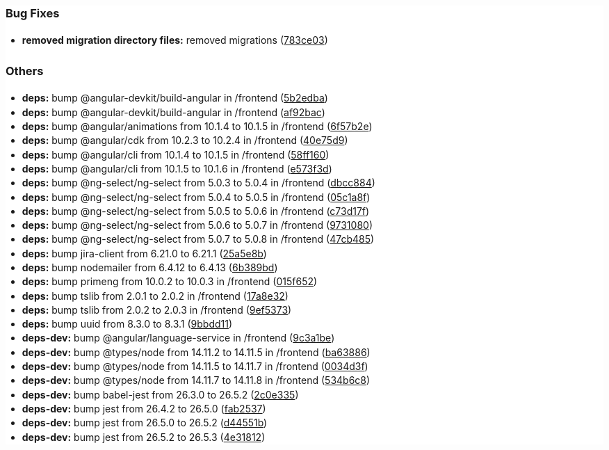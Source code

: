 ### Bug Fixes

- **removed migration directory files:** removed migrations ([783ce03](https://github.com/softrams/bulwark/commit/783ce03aa30163fa8828e7b17a36151621c2b3e7))

### Others

- **deps:** bump @angular-devkit/build-angular in /frontend ([5b2edba](https://github.com/softrams/bulwark/commit/5b2edba0de6ac9d6082e759b0e5057790ac9c17f))
- **deps:** bump @angular-devkit/build-angular in /frontend ([af92bac](https://github.com/softrams/bulwark/commit/af92bac398fcd8e68f109b1c360cd0442cc3ce3f))
- **deps:** bump @angular/animations from 10.1.4 to 10.1.5 in /frontend ([6f57b2e](https://github.com/softrams/bulwark/commit/6f57b2e9a2871b76f50278c34cfa633b12442740))
- **deps:** bump @angular/cdk from 10.2.3 to 10.2.4 in /frontend ([40e75d9](https://github.com/softrams/bulwark/commit/40e75d9d2efd88e9acc0f6ff43eba290cd671d2c))
- **deps:** bump @angular/cli from 10.1.4 to 10.1.5 in /frontend ([58ff160](https://github.com/softrams/bulwark/commit/58ff160bb3fe70e3a7a68567fd5d6655872b9ef6))
- **deps:** bump @angular/cli from 10.1.5 to 10.1.6 in /frontend ([e573f3d](https://github.com/softrams/bulwark/commit/e573f3de8b22b4fcb9eecfd69e3466d03a009035))
- **deps:** bump @ng-select/ng-select from 5.0.3 to 5.0.4 in /frontend ([dbcc884](https://github.com/softrams/bulwark/commit/dbcc884a8886591955f992153cd1edee8e8b92b3))
- **deps:** bump @ng-select/ng-select from 5.0.4 to 5.0.5 in /frontend ([05c1a8f](https://github.com/softrams/bulwark/commit/05c1a8f66a02878944410b8bc44f630d2f664a15))
- **deps:** bump @ng-select/ng-select from 5.0.5 to 5.0.6 in /frontend ([c73d17f](https://github.com/softrams/bulwark/commit/c73d17f609f5c202e56b5de81ce689115374a40f))
- **deps:** bump @ng-select/ng-select from 5.0.6 to 5.0.7 in /frontend ([9731080](https://github.com/softrams/bulwark/commit/9731080df713b0867c2da9689442a0b57156b486))
- **deps:** bump @ng-select/ng-select from 5.0.7 to 5.0.8 in /frontend ([47cb485](https://github.com/softrams/bulwark/commit/47cb485743cc77845a91cd934f61b25c0a53dd30))
- **deps:** bump jira-client from 6.21.0 to 6.21.1 ([25a5e8b](https://github.com/softrams/bulwark/commit/25a5e8b038dca63957e06ad8c50bbb0a360ac73e))
- **deps:** bump nodemailer from 6.4.12 to 6.4.13 ([6b389bd](https://github.com/softrams/bulwark/commit/6b389bd4d260c6f10e555957b73b262ac4447fc6))
- **deps:** bump primeng from 10.0.2 to 10.0.3 in /frontend ([015f652](https://github.com/softrams/bulwark/commit/015f652c6a4fa8d41bcf37517c1448e6f6f9d853))
- **deps:** bump tslib from 2.0.1 to 2.0.2 in /frontend ([17a8e32](https://github.com/softrams/bulwark/commit/17a8e32676bfc9167742bf058b02912af0d6d43b))
- **deps:** bump tslib from 2.0.2 to 2.0.3 in /frontend ([9ef5373](https://github.com/softrams/bulwark/commit/9ef53738e894395f5d13ff63b7589242c3f1cde7))
- **deps:** bump uuid from 8.3.0 to 8.3.1 ([9bbdd11](https://github.com/softrams/bulwark/commit/9bbdd11005095e4b43e2eda174461348089b54d2))
- **deps-dev:** bump @angular/language-service in /frontend ([9c3a1be](https://github.com/softrams/bulwark/commit/9c3a1be35226761e7472daa7e20f06bd5595da32))
- **deps-dev:** bump @types/node from 14.11.2 to 14.11.5 in /frontend ([ba63886](https://github.com/softrams/bulwark/commit/ba638868ce66ee1e7fb9e603dd54e6a497bf78f2))
- **deps-dev:** bump @types/node from 14.11.5 to 14.11.7 in /frontend ([0034d3f](https://github.com/softrams/bulwark/commit/0034d3ffd5ce95bf5d28eef68972220fe4ccd6f6))
- **deps-dev:** bump @types/node from 14.11.7 to 14.11.8 in /frontend ([534b6c8](https://github.com/softrams/bulwark/commit/534b6c8e54792b56d7f0c3182fd84b4460ac204f))
- **deps-dev:** bump babel-jest from 26.3.0 to 26.5.2 ([2c0e335](https://github.com/softrams/bulwark/commit/2c0e335612b21dba273d71c0d8251ab33a9298f7))
- **deps-dev:** bump jest from 26.4.2 to 26.5.0 ([fab2537](https://github.com/softrams/bulwark/commit/fab2537628b3ff3a2d0e4743b7db010aef14f99c))
- **deps-dev:** bump jest from 26.5.0 to 26.5.2 ([d44551b](https://github.com/softrams/bulwark/commit/d44551bc329d9f500525fa5b101b0ebe98d37ff3))
- **deps-dev:** bump jest from 26.5.2 to 26.5.3 ([4e31812](https://github.com/softrams/bulwark/commit/4e31812201e88ea8c4a11528d628f3756bc5b1eb))
